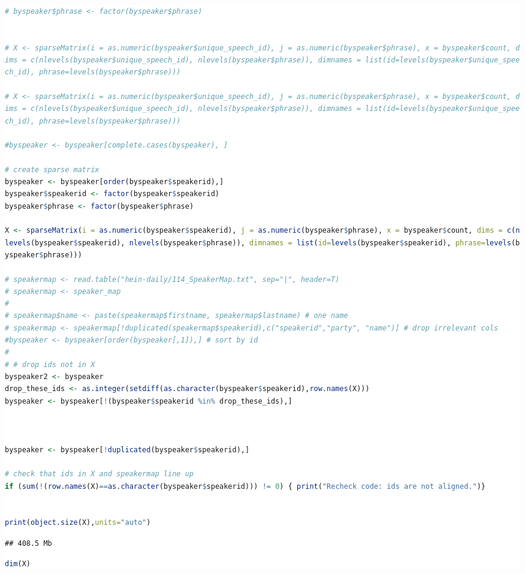 ```r
# byspeaker$phrase <- factor(byspeaker$phrase)


# X <- sparseMatrix(i = as.numeric(byspeaker$unique_speech_id), j = as.numeric(byspeaker$phrase), x = byspeaker$count, dims = c(nlevels(byspeaker$unique_speech_id), nlevels(byspeaker$phrase)), dimnames = list(id=levels(byspeaker$unique_speech_id), phrase=levels(byspeaker$phrase)))

# X <- sparseMatrix(i = as.numeric(byspeaker$unique_speech_id), j = as.numeric(byspeaker$phrase), x = byspeaker$count, dims = c(nlevels(byspeaker$unique_speech_id), nlevels(byspeaker$phrase)), dimnames = list(id=levels(byspeaker$unique_speech_id), phrase=levels(byspeaker$phrase)))

#byspeaker <- byspeaker[complete.cases(byspeaker), ]

# create sparse matrix
byspeaker <- byspeaker[order(byspeaker$speakerid),]
byspeaker$speakerid <- factor(byspeaker$speakerid)
byspeaker$phrase <- factor(byspeaker$phrase)

X <- sparseMatrix(i = as.numeric(byspeaker$speakerid), j = as.numeric(byspeaker$phrase), x = byspeaker$count, dims = c(nlevels(byspeaker$speakerid), nlevels(byspeaker$phrase)), dimnames = list(id=levels(byspeaker$speakerid), phrase=levels(byspeaker$phrase)))

# speakermap <- read.table("hein-daily/114_SpeakerMap.txt", sep="|", header=T)
# speakermap <- speaker_map
# 
# speakermap$name <- paste(speakermap$firstname, speakermap$lastname) # one name
# speakermap <- speakermap[!duplicated(speakermap$speakerid),c("speakerid","party", "name")] # drop irrelevant cols
#byspeaker <- byspeaker[order(byspeaker[,1]),] # sort by id
# 
# # drop ids not in X
byspeaker2 <- byspeaker
drop_these_ids <- as.integer(setdiff(as.character(byspeaker$speakerid),row.names(X)))
byspeaker <- byspeaker[!(byspeaker$speakerid %in% drop_these_ids),]



byspeaker <- byspeaker[!duplicated(byspeaker$speakerid),]

# check that ids in X and speakermap line up
if (sum(!(row.names(X)==as.character(byspeaker$speakerid))) != 0) { print("Recheck code: ids are not aligned.")}


print(object.size(X),units="auto")
```

```
## 408.5 Mb
```

```r
dim(X)
```

